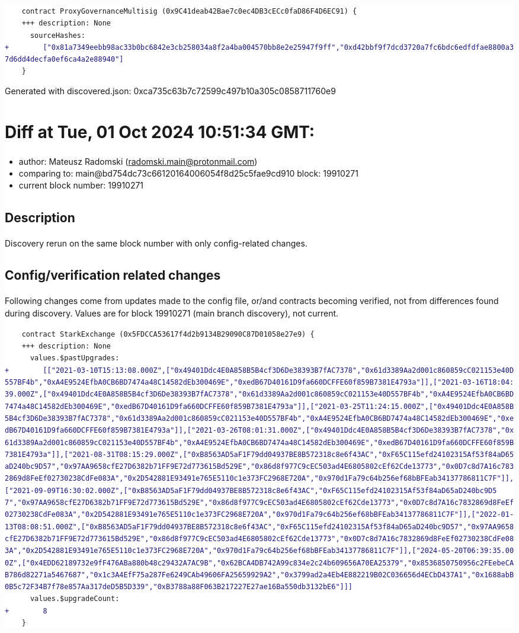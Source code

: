 ```diff
    contract ProxyGovernanceMultisig (0x9C41deab42Bae7c0ec4DB3cECc0faD86F4D6EC91) {
    +++ description: None
      sourceHashes:
+        ["0x81a7349eebb98ac33b0bc6842e3cb258034a8f2a4ba004570bb8e2e25947f9ff","0xd42bbf9f7dcd3720a7fc6bdc6edfdfae8800a37d6dd4decfa0ef6ca4a2e88940"]
    }
```

Generated with discovered.json: 0xca735c63b7c72599c497b10a305c0858711760e9

# Diff at Tue, 01 Oct 2024 10:51:34 GMT:

- author: Mateusz Radomski (<radomski.main@protonmail.com>)
- comparing to: main@bd754dc73c66120164006054f8d25c5fae9cd910 block: 19910271
- current block number: 19910271

## Description

Discovery rerun on the same block number with only config-related changes.

## Config/verification related changes

Following changes come from updates made to the config file,
or/and contracts becoming verified, not from differences found during
discovery. Values are for block 19910271 (main branch discovery), not current.

```diff
    contract StarkExchange (0x5FDCCA53617f4d2b9134B29090C87D01058e27e9) {
    +++ description: None
      values.$pastUpgrades:
+        [["2021-03-10T15:13:08.000Z",["0x49401Ddc4E0A858B5B4cf3D6De38393B7fAC7378","0x61d3389Aa2d001c860859cC021153e40D557BF4b","0xA4E9524EfbA0CB6BD7474a48C14582dEb300469E","0xedB67D40161D9fa660DCFFE60f859B7381E4793a"]],["2021-03-16T18:04:39.000Z",["0x49401Ddc4E0A858B5B4cf3D6De38393B7fAC7378","0x61d3389Aa2d001c860859cC021153e40D557BF4b","0xA4E9524EfbA0CB6BD7474a48C14582dEb300469E","0xedB67D40161D9fa660DCFFE60f859B7381E4793a"]],["2021-03-25T11:24:15.000Z",["0x49401Ddc4E0A858B5B4cf3D6De38393B7fAC7378","0x61d3389Aa2d001c860859cC021153e40D557BF4b","0xA4E9524EfbA0CB6BD7474a48C14582dEb300469E","0xedB67D40161D9fa660DCFFE60f859B7381E4793a"]],["2021-03-26T08:01:31.000Z",["0x49401Ddc4E0A858B5B4cf3D6De38393B7fAC7378","0x61d3389Aa2d001c860859cC021153e40D557BF4b","0xA4E9524EfbA0CB6BD7474a48C14582dEb300469E","0xedB67D40161D9fa660DCFFE60f859B7381E4793a"]],["2021-08-31T08:15:29.000Z",["0xB8563AD5aF1F79dd04937BE8B572318c8e6f43AC","0xF65C115efd24102315Af53f84aD65aD240bc9D57","0x97AA9658cfE27D6382b71FF9E72d773615Bd529E","0x86d8f977C9cEC503ad4E6805802cEf62Cde13773","0x0D7c8d7A16c7832869d8FeEf02730238CdFe083A","0x2D542881E93491e765E5110c1e373FC2968E720A","0x970d1Fa79c64b256ef68bBFEab34137786811C7F"]],["2021-09-09T16:30:02.000Z",["0xB8563AD5aF1F79dd04937BE8B572318c8e6f43AC","0xF65C115efd24102315Af53f84aD65aD240bc9D57","0x97AA9658cfE27D6382b71FF9E72d773615Bd529E","0x86d8f977C9cEC503ad4E6805802cEf62Cde13773","0x0D7c8d7A16c7832869d8FeEf02730238CdFe083A","0x2D542881E93491e765E5110c1e373FC2968E720A","0x970d1Fa79c64b256ef68bBFEab34137786811C7F"]],["2022-01-13T08:08:51.000Z",["0xB8563AD5aF1F79dd04937BE8B572318c8e6f43AC","0xF65C115efd24102315Af53f84aD65aD240bc9D57","0x97AA9658cfE27D6382b71FF9E72d773615Bd529E","0x86d8f977C9cEC503ad4E6805802cEf62Cde13773","0x0D7c8d7A16c7832869d8FeEf02730238CdFe083A","0x2D542881E93491e765E5110c1e373FC2968E720A","0x970d1Fa79c64b256ef68bBFEab34137786811C7F"]],["2024-05-20T06:39:35.000Z",["0x4EDD62189732e9fF476ABa880b48c29432A7AC9B","0x62BCA4DB742A99c834e2c24b609656A70EA25379","0x8536850750956c2FEebeCAB786d82271a5467687","0x1c3A4EfF75a287Fe6249CAb49606FA25659929A2","0x3799ad2a4Eb4E882219B02C036656d4ECbD437A1","0x1688abB0B5c72F34B7f78e857Aa317deD5B5D339","0xB3788a88F063B217227E27ae16Ba550db3132bE6"]]]
      values.$upgradeCount:
+        8
    }
```
